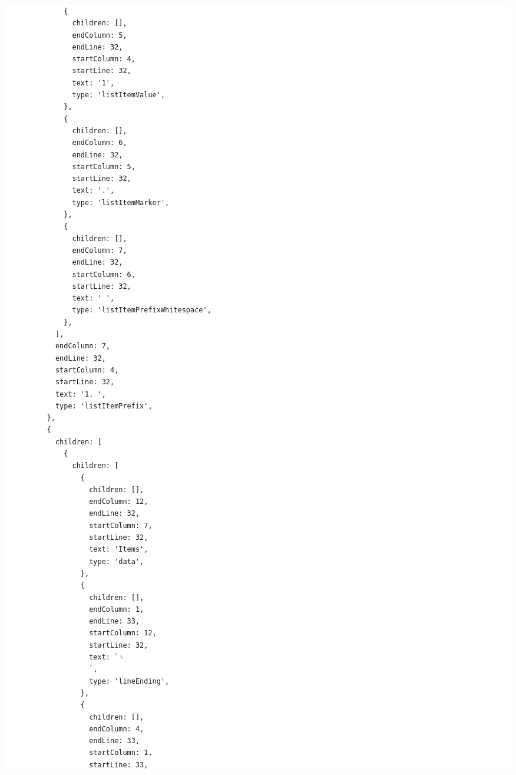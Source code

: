                   {
                    children: [],
                    endColumn: 5,
                    endLine: 32,
                    startColumn: 4,
                    startLine: 32,
                    text: '1',
                    type: 'listItemValue',
                  },
                  {
                    children: [],
                    endColumn: 6,
                    endLine: 32,
                    startColumn: 5,
                    startLine: 32,
                    text: '.',
                    type: 'listItemMarker',
                  },
                  {
                    children: [],
                    endColumn: 7,
                    endLine: 32,
                    startColumn: 6,
                    startLine: 32,
                    text: ' ',
                    type: 'listItemPrefixWhitespace',
                  },
                ],
                endColumn: 7,
                endLine: 32,
                startColumn: 4,
                startLine: 32,
                text: '1. ',
                type: 'listItemPrefix',
              },
              {
                children: [
                  {
                    children: [
                      {
                        children: [],
                        endColumn: 12,
                        endLine: 32,
                        startColumn: 7,
                        startLine: 32,
                        text: 'Items',
                        type: 'data',
                      },
                      {
                        children: [],
                        endColumn: 1,
                        endLine: 33,
                        startColumn: 12,
                        startLine: 32,
                        text: `␊
                        `,
                        type: 'lineEnding',
                      },
                      {
                        children: [],
                        endColumn: 4,
                        endLine: 33,
                        startColumn: 1,
                        startLine: 33,
